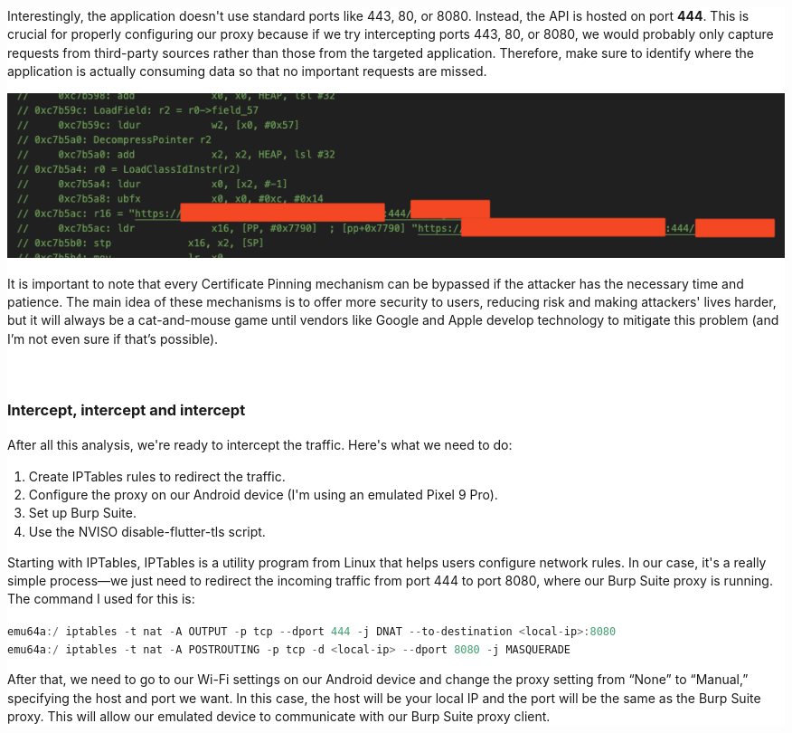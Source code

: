 Interestingly, the application doesn't use standard ports like 443, 80, or 8080. Instead, the API is hosted on port **444**. This is crucial for properly configuring our proxy because if we try intercepting ports 443, 80, or 8080, we would probably only capture requests from third-party sources rather than those from the targeted application. Therefore, make sure to identify where the application is actually consuming data so that no important requests are missed.

![image](img/image%2015.png)

It is important to note that every Certificate Pinning mechanism can be bypassed if the attacker has the necessary time and patience. The main idea of these mechanisms is to offer more security to users, reducing risk and making attackers' lives harder, but it will always be a cat-and-mouse game until vendors like Google and Apple develop technology to mitigate this problem (and I’m not even sure if that’s possible).

<br>

### Intercept, intercept and intercept

After all this analysis, we're ready to intercept the traffic. Here's what we need to do:

1. Create IPTables rules to redirect the traffic.
2. Configure the proxy on our Android device (I'm using an emulated Pixel 9 Pro).
3. Set up Burp Suite.
4. Use the NVISO disable-flutter-tls script.

Starting with IPTables, IPTables is a utility program from Linux that helps users configure network rules. In our case, it's a really simple process—we just need to redirect the incoming traffic from port 444 to port 8080, where our Burp Suite proxy is running. The command I used for this is:

```java
emu64a:/ iptables -t nat -A OUTPUT -p tcp --dport 444 -j DNAT --to-destination <local-ip>:8080
emu64a:/ iptables -t nat -A POSTROUTING -p tcp -d <local-ip> --dport 8080 -j MASQUERADE
```

After that, we need to go to our Wi-Fi settings on our Android device and change the proxy setting from “None” to “Manual,” specifying the host and port we want. In this case, the host will be your local IP and the port will be the same as the Burp Suite proxy. This will allow our emulated device to communicate with our Burp Suite proxy client.
